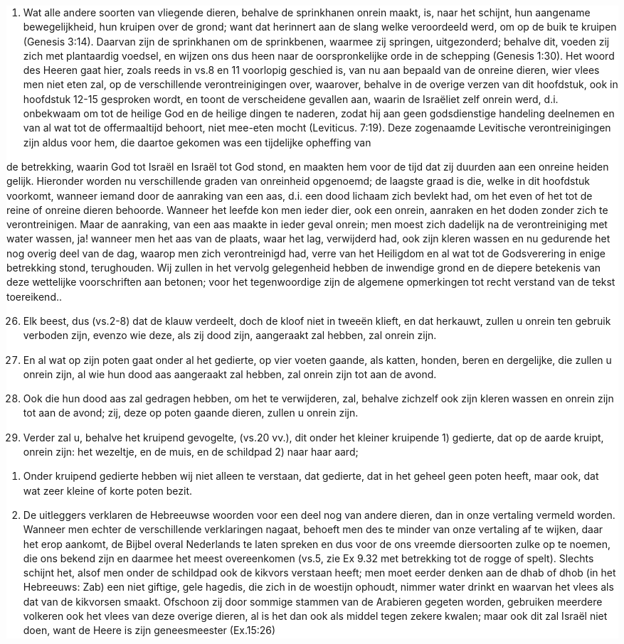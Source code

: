 1) Wat alle andere soorten van vliegende dieren, behalve de sprinkhanen onrein maakt, is, naar het schijnt, hun aangename bewegelijkheid, hun kruipen over de grond; want dat herinnert aan de slang welke veroordeeld werd, om op de buik te kruipen (Genesis 3:14). Daarvan zijn de sprinkhanen om de sprinkbenen, waarmee zij springen, uitgezonderd; behalve dit, voeden zij zich met plantaardig voedsel, en wijzen ons dus heen naar de oorspronkelijke orde in de schepping (Genesis 1:30). Het woord des Heeren gaat hier, zoals reeds in vs.8 en 11 voorlopig geschied is, van nu aan bepaald van de onreine dieren, wier vlees men niet eten zal, op de verschillende verontreinigingen over, waarover, behalve in de overige verzen van dit hoofdstuk, ook in hoofdstuk 12-15 gesproken wordt, en toont de verscheidene gevallen aan, waarin de Israëliet zelf onrein werd, d.i. onbekwaam om tot de heilige God en de heilige dingen te naderen, zodat hij aan geen godsdienstige handeling deelnemen en van al wat tot de offermaaltijd behoort, niet mee-eten mocht (Leviticus. 7:19). Deze zogenaamde Levitische verontreinigingen zijn aldus voor hem, die daartoe gekomen was een tijdelijke opheffing van

de betrekking, waarin God tot Israël en Israël tot God stond, en maakten hem voor de tijd dat zij duurden aan een onreine heiden gelijk. Hieronder worden nu verschillende graden van onreinheid opgenoemd; de laagste graad is die, welke in dit hoofdstuk voorkomt, wanneer iemand door de aanraking van een aas, d.i. een dood lichaam zich bevlekt had, om het even of het tot de reine of onreine dieren behoorde. Wanneer het leefde kon men ieder dier, ook een onrein, aanraken en het doden zonder zich te verontreinigen. Maar de aanraking, van een aas maakte in ieder geval onrein; men moest zich dadelijk na de verontreiniging met water wassen, ja! wanneer men het aas van de plaats, waar het lag, verwijderd had, ook zijn kleren wassen en nu gedurende het nog overig deel van de dag, waarop men zich verontreinigd had, verre van het Heiligdom en al wat tot de Godsverering in enige betrekking stond, terughouden. Wij zullen in het vervolg gelegenheid hebben de inwendige grond en de diepere betekenis van deze wettelijke voorschriften aan betonen; voor het tegenwoordige zijn de algemene opmerkingen tot recht verstand van de tekst toereikend..

26. Elk beest, dus (vs.2-8) dat de klauw verdeelt, doch de kloof niet in tweeën klieft, en dat herkauwt, zullen u onrein ten gebruik verboden zijn, evenzo wie deze, als zij dood zijn, aangeraakt zal hebben, zal onrein zijn.

27. En al wat op zijn poten gaat onder al het gedierte, op vier voeten gaande, als katten, honden, beren en dergelijke, die zullen u onrein zijn, al wie hun dood aas aangeraakt zal hebben, zal onrein zijn tot aan de avond.

28. Ook die hun dood aas zal gedragen hebben, om het te verwijderen, zal, behalve zichzelf ook zijn kleren wassen en onrein zijn tot aan de avond; zij, deze op poten gaande dieren, zullen u onrein zijn.

29. Verder zal u, behalve het kruipend gevogelte, (vs.20 vv.), dit onder het kleiner kruipende 1) gedierte, dat op de aarde kruipt, onrein zijn: het wezeltje, en de muis, en de schildpad 2) naar haar aard;

1) Onder kruipend gedierte hebben wij niet alleen te verstaan, dat gedierte, dat in het geheel geen poten heeft, maar ook, dat wat zeer kleine of korte poten bezit.

2) De uitleggers verklaren de Hebreeuwse woorden voor een deel nog van andere dieren, dan in onze vertaling vermeld worden. Wanneer men echter de verschillende verklaringen nagaat, behoeft men des te minder van onze vertaling af te wijken, daar het erop aankomt, de Bijbel overal Nederlands te laten spreken en dus voor de ons vreemde diersoorten zulke op te noemen, die ons bekend zijn en daarmee het meest overeenkomen (vs.5, zie Ex 9.32 met betrekking tot de rogge of spelt). Slechts schijnt het, alsof men onder de schildpad ook de kikvors verstaan heeft; men moet eerder denken aan de dhab of dhob (in het Hebreeuws: Zab) een niet giftige, gele hagedis, die zich in de woestijn ophoudt, nimmer water drinkt en waarvan het vlees als dat van de kikvorsen smaakt. Ofschoon zij door sommige stammen van de Arabieren gegeten worden, gebruiken meerdere volkeren ook het vlees van deze overige dieren, al is het dan ook als middel tegen zekere kwalen; maar ook dit zal Israël niet doen, want de Heere is zijn geneesmeester (Ex.15:26)
